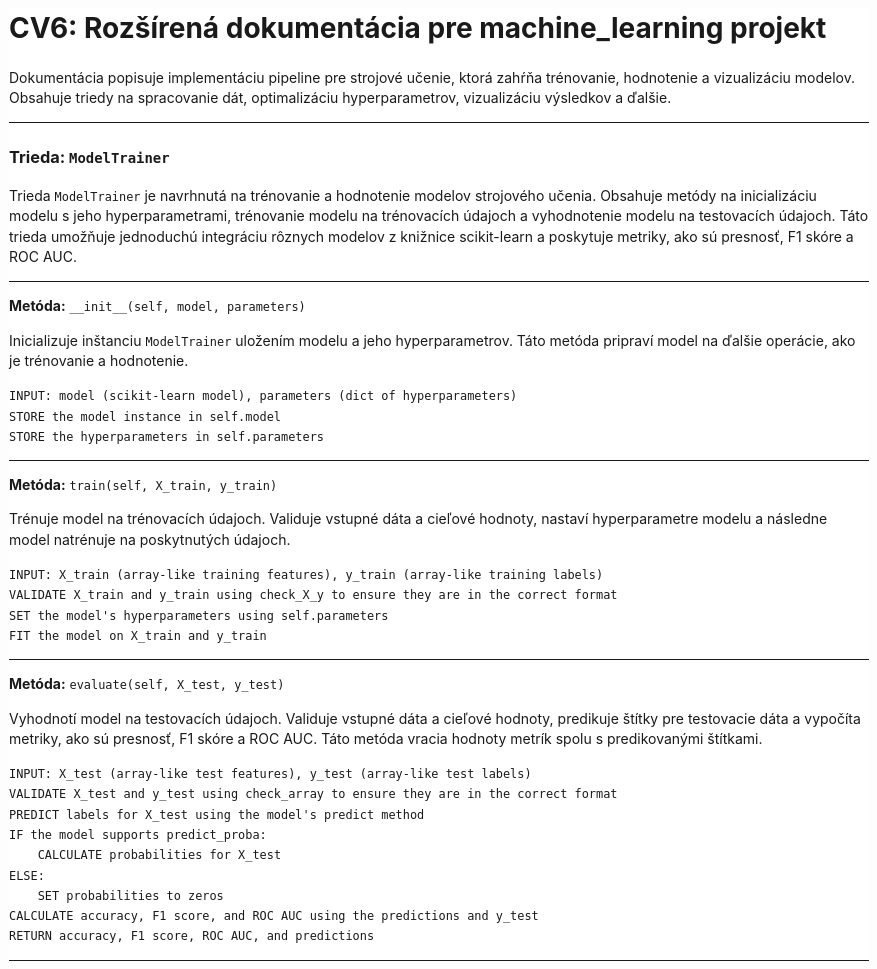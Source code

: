 # CV6: Rozšírená dokumentácia pre machine_learning projekt 

Dokumentácia popisuje implementáciu pipeline pre strojové učenie, ktorá zahŕňa trénovanie, hodnotenie a vizualizáciu modelov. Obsahuje triedy na spracovanie dát, optimalizáciu hyperparametrov, vizualizáciu výsledkov a ďalšie.

---

### Trieda: `ModelTrainer`

Trieda `ModelTrainer` je navrhnutá na trénovanie a hodnotenie modelov strojového učenia. Obsahuje metódy na inicializáciu modelu s jeho hyperparametrami, trénovanie modelu na trénovacích údajoch a vyhodnotenie modelu na testovacích údajoch. Táto trieda umožňuje jednoduchú integráciu rôznych modelov z knižnice scikit-learn a poskytuje metriky, ako sú presnosť, F1 skóre a ROC AUC.

---

**Metóda:** `__init__(self, model, parameters)`

Inicializuje inštanciu `ModelTrainer` uložením modelu a jeho hyperparametrov. Táto metóda pripraví model na ďalšie operácie, ako je trénovanie a hodnotenie.

```pseudo
INPUT: model (scikit-learn model), parameters (dict of hyperparameters)
STORE the model instance in self.model
STORE the hyperparameters in self.parameters
```

---

**Metóda:** `train(self, X_train, y_train)`

Trénuje model na trénovacích údajoch. Validuje vstupné dáta a cieľové hodnoty, nastaví hyperparametre modelu a následne model natrénuje na poskytnutých údajoch.

```pseudo
INPUT: X_train (array-like training features), y_train (array-like training labels)
VALIDATE X_train and y_train using check_X_y to ensure they are in the correct format
SET the model's hyperparameters using self.parameters
FIT the model on X_train and y_train
```

---

**Metóda:** `evaluate(self, X_test, y_test)`

Vyhodnotí model na testovacích údajoch. Validuje vstupné dáta a cieľové hodnoty, predikuje štítky pre testovacie dáta a vypočíta metriky, ako sú presnosť, F1 skóre a ROC AUC. Táto metóda vracia hodnoty metrík spolu s predikovanými štítkami.

```pseudo
INPUT: X_test (array-like test features), y_test (array-like test labels)
VALIDATE X_test and y_test using check_array to ensure they are in the correct format
PREDICT labels for X_test using the model's predict method
IF the model supports predict_proba:
    CALCULATE probabilities for X_test
ELSE:
    SET probabilities to zeros
CALCULATE accuracy, F1 score, and ROC AUC using the predictions and y_test
RETURN accuracy, F1 score, ROC AUC, and predictions
```

---